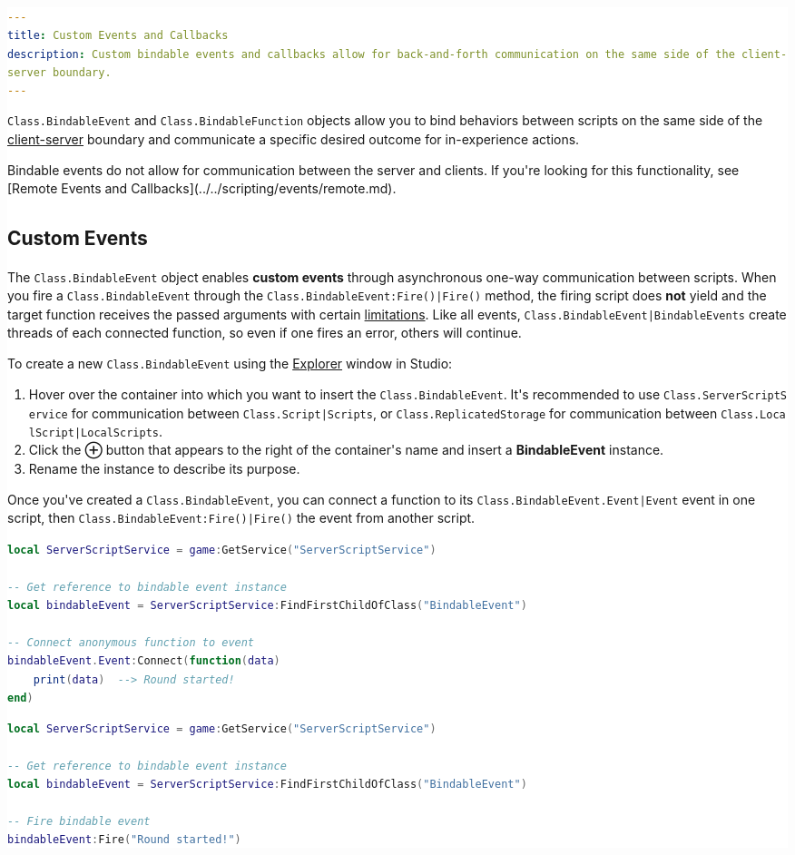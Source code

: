 ```yaml
---
title: Custom Events and Callbacks
description: Custom bindable events and callbacks allow for back-and-forth communication on the same side of the client-server boundary.
---
```


`Class.BindableEvent` and `Class.BindableFunction` objects allow you to bind behaviors between scripts on the same side of the [client-server](../../projects/client-server.md) boundary and communicate a specific desired outcome for in-experience actions.

<Alert severity="warning">
Bindable events do not allow for communication between the server and clients. If you're looking for this functionality, see [Remote Events and Callbacks](../../scripting/events/remote.md).
</Alert>

## Custom Events

The `Class.BindableEvent` object enables **custom events** through asynchronous one-way communication between scripts. When you fire a `Class.BindableEvent` through the `Class.BindableEvent:Fire()|Fire()` method, the firing script does **not** yield and the target function receives the passed arguments with certain [limitations](#argument-limitations). Like all events, `Class.BindableEvent|BindableEvents` create threads of each connected function, so even if one fires an error, others will continue.

To create a new `Class.BindableEvent` using the [Explorer](../../studio/explorer.md) window in Studio:

1. Hover over the container into which you want to insert the `Class.BindableEvent`. It's recommended to use `Class.ServerScriptService` for communication between `Class.Script|Scripts`, or `Class.ReplicatedStorage` for communication between `Class.LocalScript|LocalScripts`.
2. Click the **&CirclePlus;** button that appears to the right of the container's name and insert a **BindableEvent** instance.
3. Rename the instance to describe its purpose.

Once you've created a `Class.BindableEvent`, you can connect a function to its `Class.BindableEvent.Event|Event` event in one script, then `Class.BindableEvent:Fire()|Fire()` the event from another script.

```lua title="Event Connection"
local ServerScriptService = game:GetService("ServerScriptService")

-- Get reference to bindable event instance
local bindableEvent = ServerScriptService:FindFirstChildOfClass("BindableEvent")

-- Connect anonymous function to event
bindableEvent.Event:Connect(function(data)
	print(data)  --> Round started!
end)
```

```lua title="Event Firing"
local ServerScriptService = game:GetService("ServerScriptService")

-- Get reference to bindable event instance
local bindableEvent = ServerScriptService:FindFirstChildOfClass("BindableEvent")

-- Fire bindable event
bindableEvent:Fire("Round started!")
```
